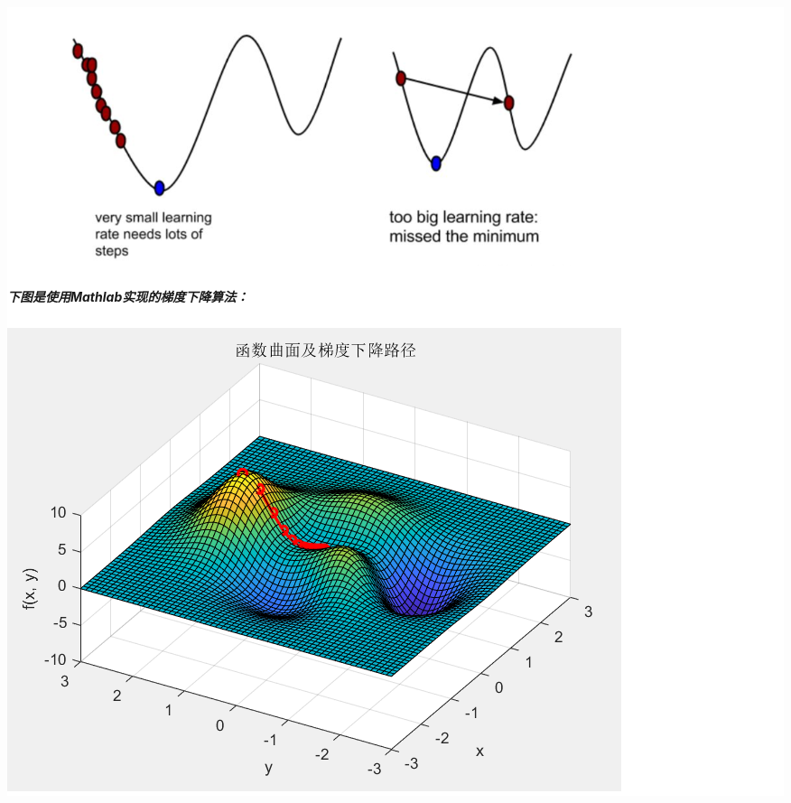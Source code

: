   ![](./__post/blogs/Neural_Networks/2024-05-16-21-35-14-image.png)

##### 下图是使用Mathlab实现的梯度下降算法：

  ![](./__post/blogs/Neural_Networks/2024-05-16-21-39-44-image.png)
